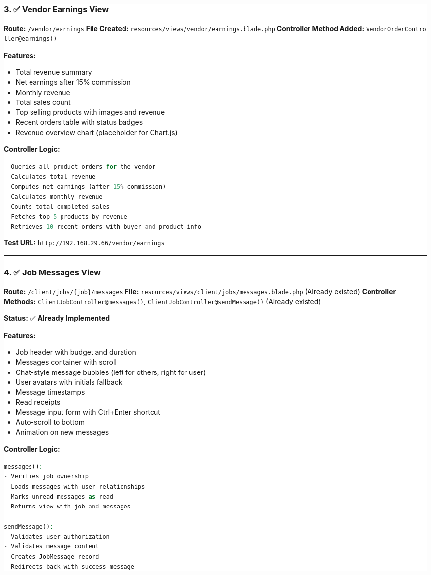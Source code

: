 
### 3. ✅ Vendor Earnings View
**Route:** `/vendor/earnings`
**File Created:** `resources/views/vendor/earnings.blade.php`
**Controller Method Added:** `VendorOrderController@earnings()`

**Features:**
- Total revenue summary
- Net earnings after 15% commission
- Monthly revenue
- Total sales count
- Top selling products with images and revenue
- Recent orders table with status badges
- Revenue overview chart (placeholder for Chart.js)

**Controller Logic:**
```php
- Queries all product orders for the vendor
- Calculates total revenue
- Computes net earnings (after 15% commission)
- Calculates monthly revenue
- Counts total completed sales
- Fetches top 5 products by revenue
- Retrieves 10 recent orders with buyer and product info
```

**Test URL:** `http://192.168.29.66/vendor/earnings`

---

### 4. ✅ Job Messages View
**Route:** `/client/jobs/{job}/messages`
**File:** `resources/views/client/jobs/messages.blade.php` (Already existed)
**Controller Methods:** `ClientJobController@messages()`, `ClientJobController@sendMessage()` (Already existed)

**Status:** ✅ **Already Implemented**

**Features:**
- Job header with budget and duration
- Messages container with scroll
- Chat-style message bubbles (left for others, right for user)
- User avatars with initials fallback
- Message timestamps
- Read receipts
- Message input form with Ctrl+Enter shortcut
- Auto-scroll to bottom
- Animation on new messages

**Controller Logic:**
```php
messages():
- Verifies job ownership
- Loads messages with user relationships
- Marks unread messages as read
- Returns view with job and messages

sendMessage():
- Validates user authorization
- Validates message content
- Creates JobMessage record
- Redirects back with success message
```
